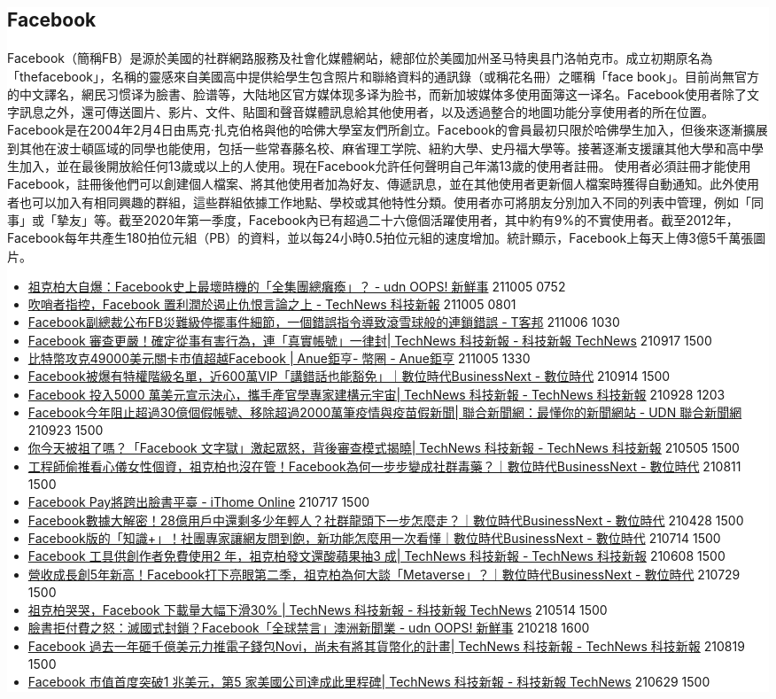 ## Facebook

Facebook（簡稱FB）是源於美國的社群網路服務及社會化媒體網站，總部位於美國加州圣马特奥县门洛帕克市。成立初期原名為「thefacebook」，名稱的靈感來自美國高中提供給學生包含照片和聯絡資料的通訊錄（或稱花名冊）之暱稱「face book」。目前尚無官方的中文譯名，網民习惯译为臉書、脸谱等，大陆地区官方媒体现多译为脸书，而新加坡媒体多使用面簿这一译名。Facebook使用者除了文字訊息之外，還可傳送圖片、影片、文件、貼圖和聲音媒體訊息給其他使用者，以及透過整合的地圖功能分享使用者的所在位置。Facebook是在2004年2月4日由馬克·扎克伯格與他的哈佛大學室友們所創立。Facebook的會員最初只限於哈佛學生加入，但後來逐漸擴展到其他在波士頓區域的同學也能使用，包括一些常春藤名校、麻省理工学院、紐約大學、史丹福大學等。接著逐漸支援讓其他大學和高中學生加入，並在最後開放給任何13歲或以上的人使用。現在Facebook允許任何聲明自己年滿13歲的使用者註冊。
使用者必須註冊才能使用Facebook，註冊後他們可以創建個人檔案、將其他使用者加為好友、傳遞訊息，並在其他使用者更新個人檔案時獲得自動通知。此外使用者也可以加入有相同興趣的群組，這些群組依據工作地點、學校或其他特性分類。使用者亦可將朋友分別加入不同的列表中管理，例如「同事」或「摯友」等。截至2020年第一季度，Facebook內已有超過二十六億個活躍使用者，其中約有9%的不實使用者。截至2012年，Facebook每年共產生180拍位元組（PB）的資料，並以每24小時0.5拍位元組的速度增加。統計顯示，Facebook上每天上傳3億5千萬張圖片。
- [祖克柏大自爆：Facebook史上最壞時機的「全集團總癱瘓」？ - udn OOPS! 新鮮事](https://global.udn.com/global_vision/story/8662/5793252 "祖克柏大自爆：Facebook史上最壞時機的「全集團總癱瘓」？ - udn OOPS! 新鮮事") 211005 0752
- [吹哨者指控，Facebook 置利潤於遏止仇恨言論之上 - TechNews 科技新報](https://technews.tw/2021/10/05/facebook-hate-speech/ "吹哨者指控，Facebook 置利潤於遏止仇恨言論之上 - TechNews 科技新報") 211005 0801
- [Facebook副總裁公布FB災難級停擺事件細節，一個錯誤指令導致滾雪球般的連鎖錯誤 - T客邦](https://www.techbang.com/posts/90476-facebook-explained-the-shutdown-of-the-backbone-of-mondays "Facebook副總裁公布FB災難級停擺事件細節，一個錯誤指令導致滾雪球般的連鎖錯誤 - T客邦") 211006 1030
- [Facebook 審查更嚴！確定從事有害行為，連「真實帳號」一律封| TechNews 科技新報 - 科技新報 TechNews](https://technews.tw/2021/09/17/facebook-targets-networks/ "Facebook 審查更嚴！確定從事有害行為，連「真實帳號」一律封| TechNews 科技新報 - 科技新報 TechNews") 210917 1500
- [比特幣攻克49000美元關卡市值超越Facebook | Anue鉅亨- 幣圈 - Anue鉅亨](https://news.cnyes.com/news/id/4734872 "比特幣攻克49000美元關卡市值超越Facebook | Anue鉅亨- 幣圈 - Anue鉅亨") 211005 1330
- [Facebook被爆有特權階級名單，近600萬VIP「講錯話也能豁免」｜數位時代BusinessNext - 數位時代](https://www.bnext.com.tw/article/65042/facebook-xcheck-vip-moderation "Facebook被爆有特權階級名單，近600萬VIP「講錯話也能豁免」｜數位時代BusinessNext - 數位時代") 210914 1500
- [Facebook 投入5000 萬美元宣示決心，攜手產官學專家建構元宇宙| TechNews 科技新報 - TechNews 科技新報](https://technews.tw/2021/09/28/facebook-is-spending-50-million-to-responsibly-build-the-metaverse/ "Facebook 投入5000 萬美元宣示決心，攜手產官學專家建構元宇宙| TechNews 科技新報 - TechNews 科技新報") 210928 1203
- [Facebook今年阻止超過30億個假帳號、移除超過2000萬筆疫情與疫苗假新聞| 聯合新聞網：最懂你的新聞網站 - UDN 聯合新聞網](https://udn.com/news/story/7088/5764728 "Facebook今年阻止超過30億個假帳號、移除超過2000萬筆疫情與疫苗假新聞| 聯合新聞網：最懂你的新聞網站 - UDN 聯合新聞網") 210923 1500
- [你今天被祖了嗎？「Facebook 文字獄」激起眾怒，背後審查模式揭曉| TechNews 科技新報 - TechNews 科技新報](https://technews.tw/2021/05/05/facebook-jail-ban/ "你今天被祖了嗎？「Facebook 文字獄」激起眾怒，背後審查模式揭曉| TechNews 科技新報 - TechNews 科技新報") 210505 1500
- [工程師偷推看心儀女性個資，祖克柏也沒在管！Facebook為何一步步變成社群毒藥？｜數位時代BusinessNext - 數位時代](https://www.bnext.com.tw/article/64418/facebook-mark-zuckerberg-lose-trust- "工程師偷推看心儀女性個資，祖克柏也沒在管！Facebook為何一步步變成社群毒藥？｜數位時代BusinessNext - 數位時代") 210811 1500
- [Facebook Pay將跨出臉書平臺 - iThome Online](https://www.ithome.com.tw/news/145707 "Facebook Pay將跨出臉書平臺 - iThome Online") 210717 1500
- [Facebook數據大解密！28億用戶中還剩多少年輕人？社群龍頭下一步怎麼走？｜數位時代BusinessNext - 數位時代](https://www.bnext.com.tw/article/62528/who-using-facebook-in-2021 "Facebook數據大解密！28億用戶中還剩多少年輕人？社群龍頭下一步怎麼走？｜數位時代BusinessNext - 數位時代") 210428 1500
- [Facebook版的「知識+」！社團專家讓網友問到飽，新功能怎麼用一次看懂｜數位時代BusinessNext - 數位時代](https://www.bnext.com.tw/article/63911/facebook-group-expert "Facebook版的「知識+」！社團專家讓網友問到飽，新功能怎麼用一次看懂｜數位時代BusinessNext - 數位時代") 210714 1500
- [Facebook 工具供創作者免費使用2 年，祖克柏發文還酸蘋果抽3 成| TechNews 科技新報 - TechNews 科技新報](https://technews.tw/2021/06/08/facebook-will-not-take-a-cut-from-creators-until-2023/ "Facebook 工具供創作者免費使用2 年，祖克柏發文還酸蘋果抽3 成| TechNews 科技新報 - TechNews 科技新報") 210608 1500
- [營收成長創5年新高！Facebook打下亮眼第二季，祖克柏為何大談「Metaverse」？｜數位時代BusinessNext - 數位時代](https://www.bnext.com.tw/article/64181/facebook-2021-q2-revenue-metaverse "營收成長創5年新高！Facebook打下亮眼第二季，祖克柏為何大談「Metaverse」？｜數位時代BusinessNext - 數位時代") 210729 1500
- [祖克柏哭哭，Facebook 下載量大幅下滑30% | TechNews 科技新報 - 科技新報 TechNews](https://technews.tw/2021/05/14/facebook-app-tracking-transparency-tiktok/ "祖克柏哭哭，Facebook 下載量大幅下滑30% | TechNews 科技新報 - 科技新報 TechNews") 210514 1500
- [臉書拒付費之怒：滅國式封鎖？Facebook「全球禁言」澳洲新聞業 - udn OOPS! 新鮮事](https://global.udn.com/global_vision/story/8662/5257809 "臉書拒付費之怒：滅國式封鎖？Facebook「全球禁言」澳洲新聞業 - udn OOPS! 新鮮事") 210218 1600
- [Facebook 過去一年砸千億美元力推電子錢包Novi，尚未有將其貨幣化的計畫| TechNews 科技新報 - TechNews 科技新報](https://technews.tw/2021/08/19/facebook-novi/ "Facebook 過去一年砸千億美元力推電子錢包Novi，尚未有將其貨幣化的計畫| TechNews 科技新報 - TechNews 科技新報") 210819 1500
- [Facebook 市值首度突破1 兆美元，第5 家美國公司達成此里程碑| TechNews 科技新報 - 科技新報 TechNews](https://finance.technews.tw/2021/06/29/facebook-closes-above-1-trillion-market-cap-for-the-first-time/ "Facebook 市值首度突破1 兆美元，第5 家美國公司達成此里程碑| TechNews 科技新報 - 科技新報 TechNews") 210629 1500